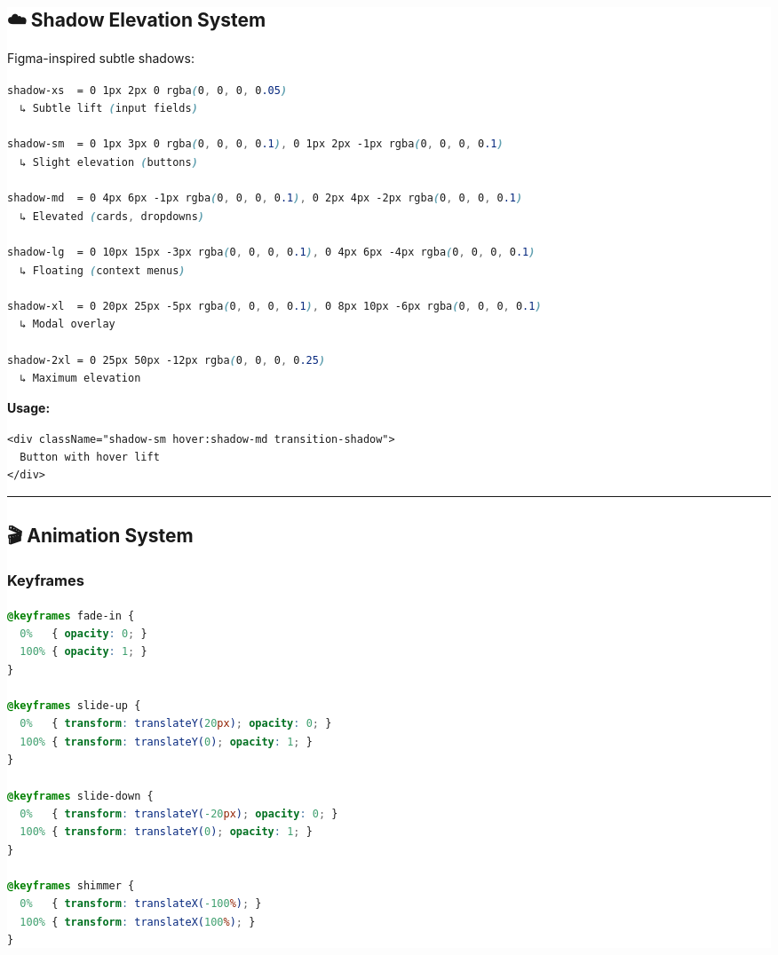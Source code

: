 ## ☁️ Shadow Elevation System

Figma-inspired subtle shadows:

```css
shadow-xs  = 0 1px 2px 0 rgba(0, 0, 0, 0.05)
  ↳ Subtle lift (input fields)

shadow-sm  = 0 1px 3px 0 rgba(0, 0, 0, 0.1), 0 1px 2px -1px rgba(0, 0, 0, 0.1)
  ↳ Slight elevation (buttons)

shadow-md  = 0 4px 6px -1px rgba(0, 0, 0, 0.1), 0 2px 4px -2px rgba(0, 0, 0, 0.1)
  ↳ Elevated (cards, dropdowns)

shadow-lg  = 0 10px 15px -3px rgba(0, 0, 0, 0.1), 0 4px 6px -4px rgba(0, 0, 0, 0.1)
  ↳ Floating (context menus)

shadow-xl  = 0 20px 25px -5px rgba(0, 0, 0, 0.1), 0 8px 10px -6px rgba(0, 0, 0, 0.1)
  ↳ Modal overlay

shadow-2xl = 0 25px 50px -12px rgba(0, 0, 0, 0.25)
  ↳ Maximum elevation
```

**Usage:**
```tsx
<div className="shadow-sm hover:shadow-md transition-shadow">
  Button with hover lift
</div>
```

---

## 🎬 Animation System

### Keyframes

```css
@keyframes fade-in {
  0%   { opacity: 0; }
  100% { opacity: 1; }
}

@keyframes slide-up {
  0%   { transform: translateY(20px); opacity: 0; }
  100% { transform: translateY(0); opacity: 1; }
}

@keyframes slide-down {
  0%   { transform: translateY(-20px); opacity: 0; }
  100% { transform: translateY(0); opacity: 1; }
}

@keyframes shimmer {
  0%   { transform: translateX(-100%); }
  100% { transform: translateX(100%); }
}
```
